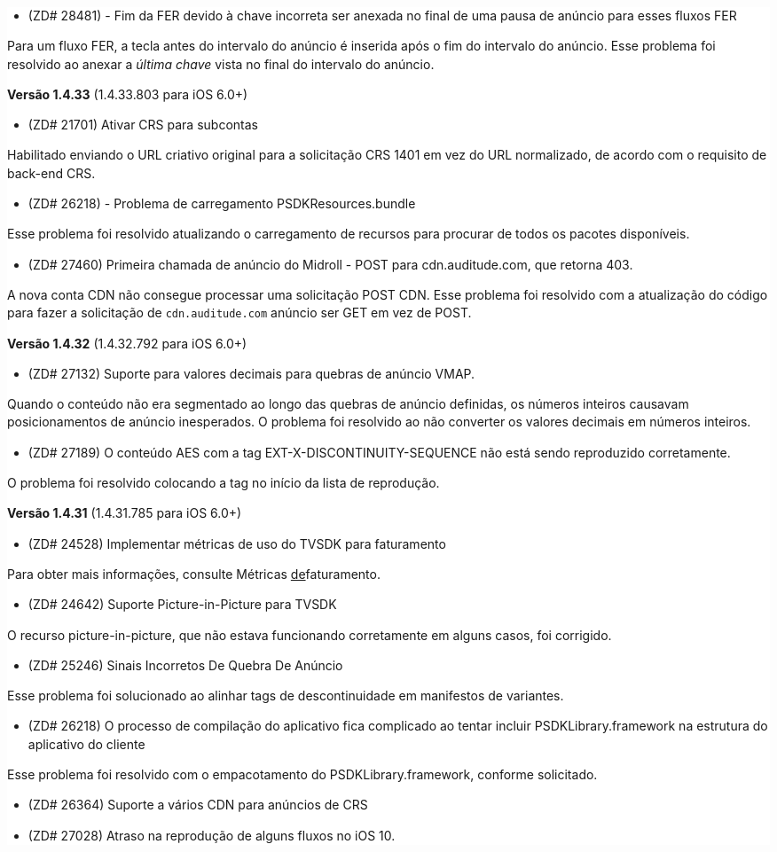 * (ZD# 28481) - Fim da FER devido à chave incorreta ser anexada no final de uma pausa de anúncio para esses fluxos FER

Para um fluxo FER, a tecla antes do intervalo do anúncio é inserida após o fim do intervalo do anúncio. Esse problema foi resolvido ao anexar a *última chave* vista no final do intervalo do anúncio.

**Versão 1.4.33** (1.4.33.803 para iOS 6.0+)

* (ZD# 21701) Ativar CRS para subcontas

Habilitado enviando o URL criativo original para a solicitação CRS 1401 em vez do URL normalizado, de acordo com o requisito de back-end CRS.

* (ZD# 26218) - Problema de carregamento PSDKResources.bundle

Esse problema foi resolvido atualizando o carregamento de recursos para procurar de todos os pacotes disponíveis.

* (ZD# 27460) Primeira chamada de anúncio do Midroll - POST para cdn.auditude<span></span>.com, que retorna 403.

A nova conta CDN não consegue processar uma solicitação POST CDN. Esse problema foi resolvido com a atualização do código para fazer a solicitação de `cdn.auditude.com` anúncio ser GET em vez de POST.

**Versão 1.4.32** (1.4.32.792 para iOS 6.0+)

* (ZD# 27132) Suporte para valores decimais para quebras de anúncio VMAP.

Quando o conteúdo não era segmentado ao longo das quebras de anúncio definidas, os números inteiros causavam posicionamentos de anúncio inesperados. O problema foi resolvido ao não converter os valores decimais em números inteiros.

* (ZD# 27189) O conteúdo AES com a tag EXT-X-DISCONTINUITY-SEQUENCE não está sendo reproduzido corretamente.

O problema foi resolvido colocando a tag no início da lista de reprodução.

**Versão 1.4.31** (1.4.31.785 para iOS 6.0+)

* (ZD# 24528) Implementar métricas de uso do TVSDK para faturamento

Para obter mais informações, consulte Métricas [de](../programming/tvsdk-1.4-for-ios/c-psdk-ios-1.4-billing/c-psdk-ios-1.4-billing.md)faturamento.

* (ZD# 24642) Suporte Picture-in-Picture para TVSDK

O recurso picture-in-picture, que não estava funcionando corretamente em alguns casos, foi corrigido.

* (ZD# 25246) Sinais Incorretos De Quebra De Anúncio

Esse problema foi solucionado ao alinhar tags de descontinuidade em manifestos de variantes.

* (ZD# 26218) O processo de compilação do aplicativo fica complicado ao tentar incluir PSDKLibrary.framework na estrutura do aplicativo do cliente

Esse problema foi resolvido com o empacotamento do PSDKLibrary.framework, conforme solicitado.

* (ZD# 26364) Suporte a vários CDN para anúncios de CRS

* (ZD# 27028) Atraso na reprodução de alguns fluxos no iOS 10.
